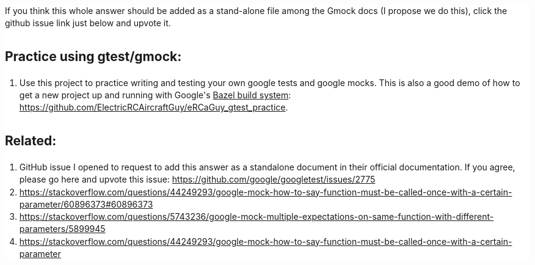 If you think this whole answer should be added as a stand-alone file among the Gmock docs (I propose we do this), click the github issue link just below and upvote it.

## Practice using gtest/gmock:
1. Use this project to practice writing and testing your own google tests and google mocks. This is also a good demo of how to get a new project up and running with Google's [Bazel build system][14]: https://github.com/ElectricRCAircraftGuy/eRCaGuy_gtest_practice.

## Related:
1. GitHub issue I opened to request to add this answer as a standalone document in their official documentation. If you agree, please go here and upvote this issue: https://github.com/google/googletest/issues/2775
1. https://stackoverflow.com/questions/44249293/google-mock-how-to-say-function-must-be-called-once-with-a-certain-parameter/60896373#60896373
1. https://stackoverflow.com/questions/5743236/google-mock-multiple-expectations-on-same-function-with-different-parameters/5899945
1. https://stackoverflow.com/questions/44249293/google-mock-how-to-say-function-must-be-called-once-with-a-certain-parameter


  [1]: https://github.com/google/googletest/releases
  [2]: https://stackoverflow.com/a/44035118/4561887
  [3]: https://www.foxitsoftware.com/pdf-reader/
  [4]: https://github.com/ElectricRCAircraftGuy/eRCaGuy_dotfiles/tree/master/googletest/gtest
  [5]: https://github.com/ElectricRCAircraftGuy/eRCaGuy_dotfiles/tree/master/googletest/gmock
  [6]: https://github.com/google/googletest/blob/master/googlemock/docs/for_dummies.md#cardinalities-how-many-times-will-it-be-called
  [7]: https://github.com/google/googletest/blob/master/googlemock/docs/for_dummies.md#using-multiple-expectations-multiexpectations
  [8]: https://github.com/google/googletest/blob/master/googlemock/docs/for_dummies.md#all-expectations-are-sticky-unless-said-otherwise-stickyexpectations
  [9]: https://github.com/google/googletest/blob/master/googlemock/docs/cook_book.md#performing-different-actions-based-on-the-arguments
  [10]: https://www.google.com/search?sxsrf=ALeKk00e6UHbLaPL3B5-042GF9KQRt9QhA%3A1585335955965&ei=k05-Xq7LOri10PEPwL-ciA8&q=gmock%20multiple%20expect_call&oq=gmock%20multiple%20&gs_l=psy-ab.3.1.0l3j0i22i30l7.2786111.2787311..2789283...0.4..0.305.1339.0j8j0j1......0....1..gws-wiz.......0i71.e3x6IuEQpb0
  [11]: https://github.com/google/googletest/blob/master/googlemock/docs/cheat_sheet.md#setting-expectations-expectcall
  [12]: https://github.com/google/googletest/blob/master/googlemock/docs/cheat_sheet.md#side-effects
  [13]: https://github.com/google/googletest/blob/master/googlemock/docs/cheat_sheet.md#using-a-function-functor-or-lambda-as-an-action
  [14]: https://bazel.build/

